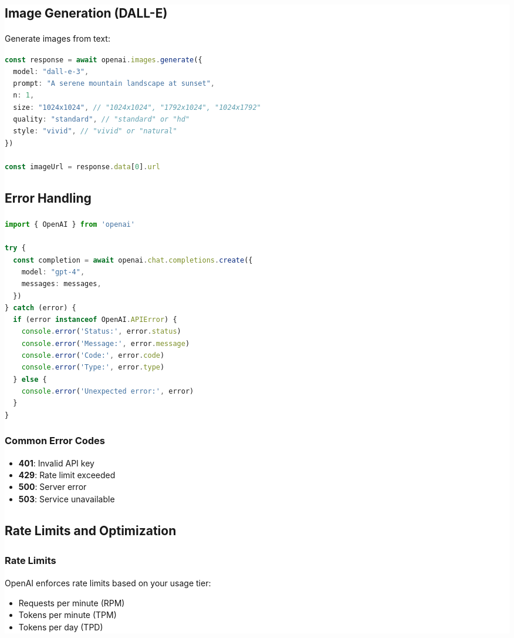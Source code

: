 ## Image Generation (DALL-E)

Generate images from text:

```typescript
const response = await openai.images.generate({
  model: "dall-e-3",
  prompt: "A serene mountain landscape at sunset",
  n: 1,
  size: "1024x1024", // "1024x1024", "1792x1024", "1024x1792"
  quality: "standard", // "standard" or "hd"
  style: "vivid", // "vivid" or "natural"
})

const imageUrl = response.data[0].url
```

## Error Handling

```typescript
import { OpenAI } from 'openai'

try {
  const completion = await openai.chat.completions.create({
    model: "gpt-4",
    messages: messages,
  })
} catch (error) {
  if (error instanceof OpenAI.APIError) {
    console.error('Status:', error.status)
    console.error('Message:', error.message)
    console.error('Code:', error.code)
    console.error('Type:', error.type)
  } else {
    console.error('Unexpected error:', error)
  }
}
```

### Common Error Codes

- **401**: Invalid API key
- **429**: Rate limit exceeded
- **500**: Server error
- **503**: Service unavailable

## Rate Limits and Optimization

### Rate Limits

OpenAI enforces rate limits based on your usage tier:
- Requests per minute (RPM)
- Tokens per minute (TPM)
- Tokens per day (TPD)
